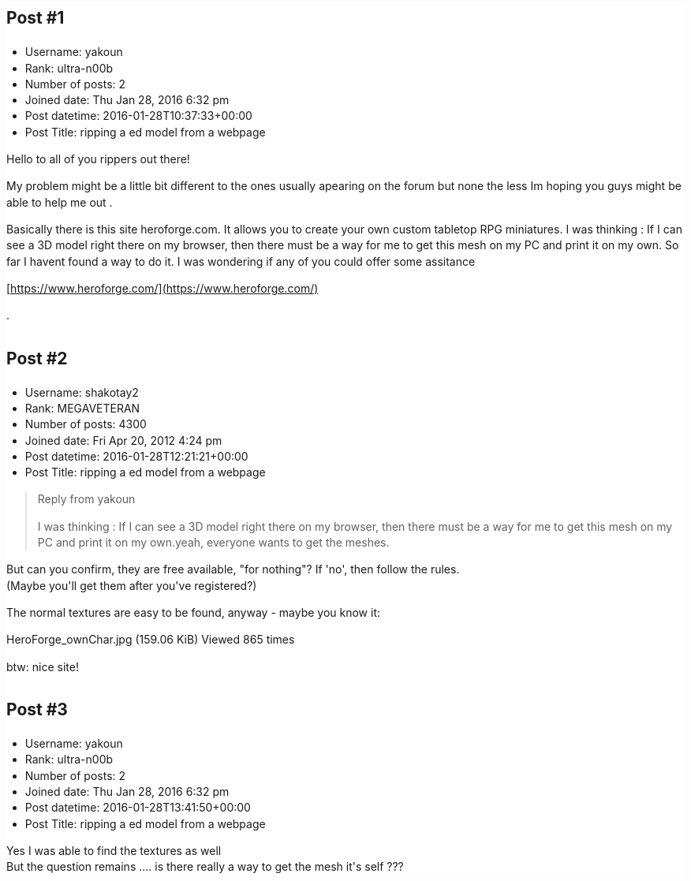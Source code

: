 ## Post #1
- Username: yakoun
- Rank: ultra-n00b
- Number of posts: 2
- Joined date: Thu Jan 28, 2016 6:32 pm
- Post datetime: 2016-01-28T10:37:33+00:00
- Post Title: ripping a ed model from a webpage

Hello to all of you rippers out there!

My problem might be a little bit different to the ones usually apearing on the forum but none the less Im hoping you guys might be able to help me out .

Basically there is this site heroforge.com. It allows you to create your own custom tabletop RPG miniatures. I was thinking : If I can see a 3D model right there on my browser, then there must be a way for me to get this mesh on my PC and print it on my own. So far I havent found a way to do it. I was wondering if any of you could offer some assitance  

[https://www.heroforge.com/](https://www.heroforge.com/) 

 .
## Post #2
- Username: shakotay2
- Rank: MEGAVETERAN
- Number of posts: 4300
- Joined date: Fri Apr 20, 2012 4:24 pm
- Post datetime: 2016-01-28T12:21:21+00:00
- Post Title: ripping a ed model from a webpage

> Reply from yakoun
>
> I was thinking : If I can see a 3D model right there on my browser, then there must be a way for me to get this mesh on my PC and print it on my own.yeah, everyone wants to get the meshes.

But can you confirm, they are free available, "for nothing"? If 'no', then follow the rules.  
(Maybe you'll get them after you've registered?)

The normal textures are easy to be found, anyway - maybe you know it:



HeroForge_ownChar.jpg (159.06 KiB) Viewed 865 times



btw: nice site!
## Post #3
- Username: yakoun
- Rank: ultra-n00b
- Number of posts: 2
- Joined date: Thu Jan 28, 2016 6:32 pm
- Post datetime: 2016-01-28T13:41:50+00:00
- Post Title: ripping a ed model from a webpage

Yes I was able to find the textures as well   
But the question remains .... is there really a way to get the mesh it's self ???
